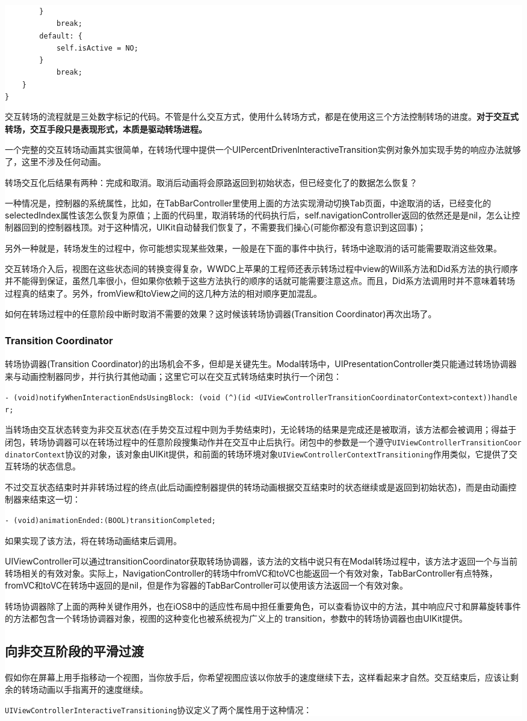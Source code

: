 ```
        }
            break;
        default: {
            self.isActive = NO;
        }
            break;
    }
}
```

交互转场的流程就是三处数字标记的代码。不管是什么交互方式，使用什么转场方式，都是在使用这三个方法控制转场的进度。**对于交互式转场，交互手段只是表现形式，本质是驱动转场进程。**

一个完整的交互转场动画其实很简单，在转场代理中提供一个UIPercentDrivenInteractiveTransition实例对象外加实现手势的响应办法就够了，这里不涉及任何动画。

转场交互化后结果有两种：完成和取消。取消后动画将会原路返回到初始状态，但已经变化了的数据怎么恢复？

一种情况是，控制器的系统属性，比如，在TabBarController里使用上面的方法实现滑动切换Tab页面，中途取消的话，已经变化的selectedIndex属性该怎么恢复为原值；上面的代码里，取消转场的代码执行后，self.navigationController返回的依然还是是nil，怎么让控制器回到的控制器栈顶。对于这种情况，UIKit自动替我们恢复了，不需要我们操心(可能你都没有意识到这回事)；

另外一种就是，转场发生的过程中，你可能想实现某些效果，一般是在下面的事件中执行，转场中途取消的话可能需要取消这些效果。

交互转场介入后，视图在这些状态间的转换变得复杂，WWDC上苹果的工程师还表示转场过程中view的Will系方法和Did系方法的执行顺序并不能得到保证，虽然几率很小，但如果你依赖于这些方法执行的顺序的话就可能需要注意这点。而且，Did系方法调用时并不意味着转场过程真的结束了。另外，fromView和toView之间的这几种方法的相对顺序更加混乱。

如何在转场过程中的任意阶段中断时取消不需要的效果？这时候该转场协调器(Transition Coordinator)再次出场了。

### Transition Coordinator

转场协调器(Transition Coordinator)的出场机会不多，但却是关键先生。Modal转场中，UIPresentationController类只能通过转场协调器来与动画控制器同步，并行执行其他动画；这里它可以在交互式转场结束时执行一个闭包：

`- (void)notifyWhenInteractionEndsUsingBlock: (void (^)(id <UIViewControllerTransitionCoordinatorContext>context))handler;`

当转场由交互状态转变为非交互状态(在手势交互过程中则为手势结束时)，无论转场的结果是完成还是被取消，该方法都会被调用；得益于闭包，转场协调器可以在转场过程中的任意阶段搜集动作并在交互中止后执行。闭包中的参数是一个遵守`UIViewControllerTransitionCoordinatorContext`协议的对象，该对象由UIKit提供，和前面的转场环境对象`UIViewControllerContextTransitioning`作用类似，它提供了交互转场的状态信息。

不过交互状态结束时并非转场过程的终点(此后动画控制器提供的转场动画根据交互结束时的状态继续或是返回到初始状态)，而是由动画控制器来结束这一切：

`- (void)animationEnded:(BOOL)transitionCompleted;`

如果实现了该方法，将在转场动画结束后调用。

UIViewController可以通过transitionCoordinator获取转场协调器，该方法的文档中说只有在Modal转场过程中，该方法才返回一个与当前转场相关的有效对象。实际上，NavigationController的转场中fromVC和toVC也能返回一个有效对象，TabBarController有点特殊，fromVC和toVC在转场中返回的是nil，但是作为容器的TabBarController可以使用该方法返回一个有效对象。

转场协调器除了上面的两种关键作用外，也在iOS8中的适应性布局中担任重要角色，可以查看<UIContentContainer>协议中的方法，其中响应尺寸和屏幕旋转事件的方法都包含一个转场协调器对象，视图的这种变化也被系统视为广义上的 transition，参数中的转场协调器也由UIKit提供。

## 向非交互阶段的平滑过渡
假如你在屏幕上用手指移动一个视图，当你放手后，你希望视图应该以你放手的速度继续下去，这样看起来才自然。交互结束后，应该让剩余的转场动画以手指离开的速度继续。

`UIViewControllerInteractiveTransitioning`协议定义了两个属性用于这种情况：
